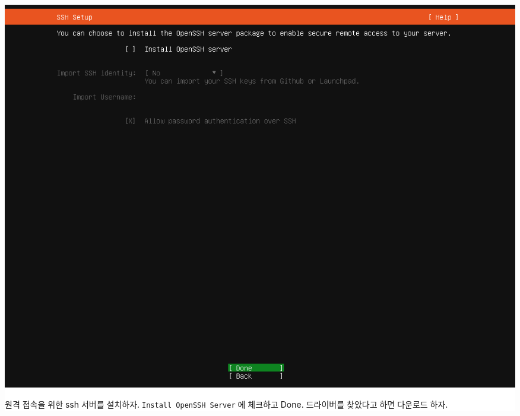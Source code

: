 ![a](img/homeserver-guide/16.png)

원격 접속을 위한 ssh 서버를 설치하자. `Install OpenSSH Server` 에 체크하고 Done. 드라이버를 찾았다고 하면 다운로드 하자.
